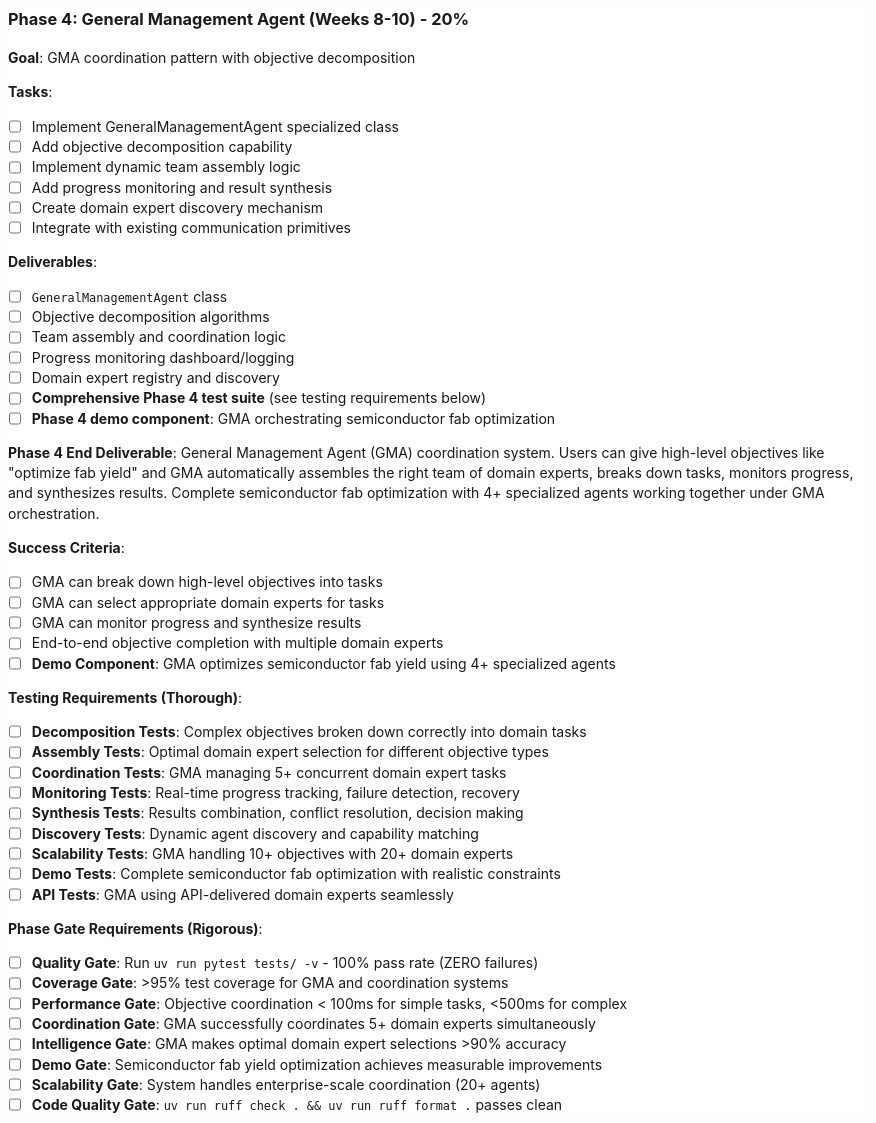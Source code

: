 ### Phase 4: General Management Agent (Weeks 8-10) - 20%
**Goal**: GMA coordination pattern with objective decomposition

**Tasks**:
- [ ] Implement GeneralManagementAgent specialized class
- [ ] Add objective decomposition capability
- [ ] Implement dynamic team assembly logic
- [ ] Add progress monitoring and result synthesis
- [ ] Create domain expert discovery mechanism
- [ ] Integrate with existing communication primitives

**Deliverables**:
- [ ] `GeneralManagementAgent` class
- [ ] Objective decomposition algorithms
- [ ] Team assembly and coordination logic
- [ ] Progress monitoring dashboard/logging
- [ ] Domain expert registry and discovery
- [ ] **Comprehensive Phase 4 test suite** (see testing requirements below)
- [ ] **Phase 4 demo component**: GMA orchestrating semiconductor fab optimization

**Phase 4 End Deliverable**: General Management Agent (GMA) coordination system. Users can give high-level objectives like "optimize fab yield" and GMA automatically assembles the right team of domain experts, breaks down tasks, monitors progress, and synthesizes results. Complete semiconductor fab optimization with 4+ specialized agents working together under GMA orchestration.

**Success Criteria**:
- [ ] GMA can break down high-level objectives into tasks
- [ ] GMA can select appropriate domain experts for tasks
- [ ] GMA can monitor progress and synthesize results
- [ ] End-to-end objective completion with multiple domain experts
- [ ] **Demo Component**: GMA optimizes semiconductor fab yield using 4+ specialized agents

**Testing Requirements (Thorough)**:
- [ ] **Decomposition Tests**: Complex objectives broken down correctly into domain tasks
- [ ] **Assembly Tests**: Optimal domain expert selection for different objective types
- [ ] **Coordination Tests**: GMA managing 5+ concurrent domain expert tasks
- [ ] **Monitoring Tests**: Real-time progress tracking, failure detection, recovery
- [ ] **Synthesis Tests**: Results combination, conflict resolution, decision making
- [ ] **Discovery Tests**: Dynamic agent discovery and capability matching
- [ ] **Scalability Tests**: GMA handling 10+ objectives with 20+ domain experts
- [ ] **Demo Tests**: Complete semiconductor fab optimization with realistic constraints
- [ ] **API Tests**: GMA using API-delivered domain experts seamlessly

**Phase Gate Requirements (Rigorous)**:
- [ ] **Quality Gate**: Run `uv run pytest tests/ -v` - 100% pass rate (ZERO failures)
- [ ] **Coverage Gate**: >95% test coverage for GMA and coordination systems
- [ ] **Performance Gate**: Objective coordination < 100ms for simple tasks, <500ms for complex
- [ ] **Coordination Gate**: GMA successfully coordinates 5+ domain experts simultaneously
- [ ] **Intelligence Gate**: GMA makes optimal domain expert selections >90% accuracy
- [ ] **Demo Gate**: Semiconductor fab yield optimization achieves measurable improvements
- [ ] **Scalability Gate**: System handles enterprise-scale coordination (20+ agents)
- [ ] **Code Quality Gate**: `uv run ruff check . && uv run ruff format .` passes clean
